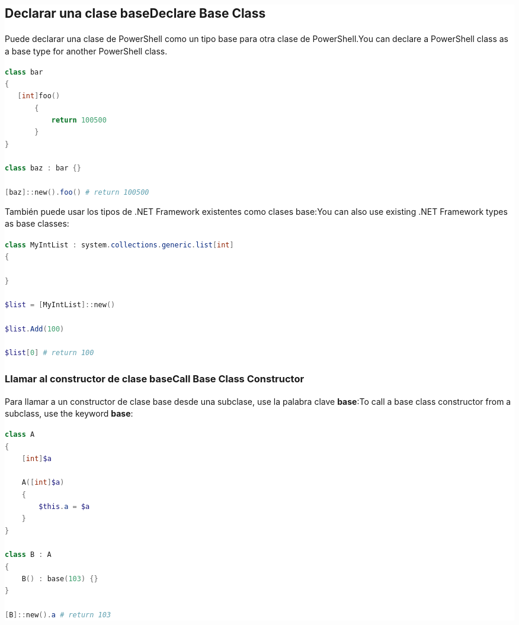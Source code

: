 ## <a name="declare-base-class"></a><span data-ttu-id="9c69f-112">Declarar una clase base</span><span class="sxs-lookup"><span data-stu-id="9c69f-112">Declare Base Class</span></span>

<span data-ttu-id="9c69f-113">Puede declarar una clase de PowerShell como un tipo base para otra clase de PowerShell.</span><span class="sxs-lookup"><span data-stu-id="9c69f-113">You can declare a PowerShell class as a base type for another PowerShell class.</span></span>

```powershell
class bar
{
   [int]foo()
       {
           return 100500
       }
}

class baz : bar {}

[baz]::new().foo() # return 100500
```

<span data-ttu-id="9c69f-114">También puede usar los tipos de .NET Framework existentes como clases base:</span><span class="sxs-lookup"><span data-stu-id="9c69f-114">You can also use existing .NET Framework types as base classes:</span></span>

```powershell
class MyIntList : system.collections.generic.list[int]
{

}

$list = [MyIntList]::new()

$list.Add(100)

$list[0] # return 100
```

### <a name="call-base-class-constructor"></a><span data-ttu-id="9c69f-115">Llamar al constructor de clase base</span><span class="sxs-lookup"><span data-stu-id="9c69f-115">Call Base Class Constructor</span></span>

<span data-ttu-id="9c69f-116">Para llamar a un constructor de clase base desde una subclase, use la palabra clave **base**:</span><span class="sxs-lookup"><span data-stu-id="9c69f-116">To call a base class constructor from a subclass, use the keyword **base**:</span></span>

```powershell
class A
{
    [int]$a

    A([int]$a)
    {
        $this.a = $a
    }
}

class B : A
{
    B() : base(103) {}
}

[B]::new().a # return 103
```